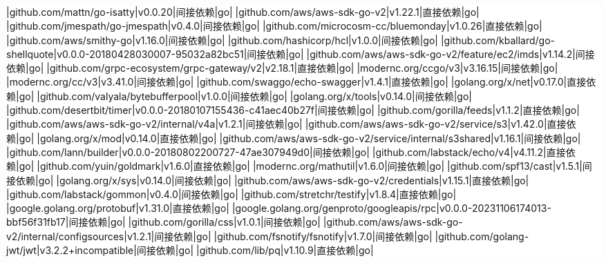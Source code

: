 |github.com/mattn/go-isatty|v0.0.20|间接依赖|go|
|github.com/aws/aws-sdk-go-v2|v1.22.1|直接依赖|go|
|github.com/jmespath/go-jmespath|v0.4.0|间接依赖|go|
|github.com/microcosm-cc/bluemonday|v1.0.26|直接依赖|go|
|github.com/aws/smithy-go|v1.16.0|间接依赖|go|
|github.com/hashicorp/hcl|v1.0.0|间接依赖|go|
|github.com/kballard/go-shellquote|v0.0.0-20180428030007-95032a82bc51|间接依赖|go|
|github.com/aws/aws-sdk-go-v2/feature/ec2/imds|v1.14.2|间接依赖|go|
|github.com/grpc-ecosystem/grpc-gateway/v2|v2.18.1|直接依赖|go|
|modernc.org/ccgo/v3|v3.16.15|间接依赖|go|
|modernc.org/cc/v3|v3.41.0|间接依赖|go|
|github.com/swaggo/echo-swagger|v1.4.1|直接依赖|go|
|golang.org/x/net|v0.17.0|直接依赖|go|
|github.com/valyala/bytebufferpool|v1.0.0|间接依赖|go|
|golang.org/x/tools|v0.14.0|间接依赖|go|
|github.com/desertbit/timer|v0.0.0-20180107155436-c41aec40b27f|间接依赖|go|
|github.com/gorilla/feeds|v1.1.2|直接依赖|go|
|github.com/aws/aws-sdk-go-v2/internal/v4a|v1.2.1|间接依赖|go|
|github.com/aws/aws-sdk-go-v2/service/s3|v1.42.0|直接依赖|go|
|golang.org/x/mod|v0.14.0|直接依赖|go|
|github.com/aws/aws-sdk-go-v2/service/internal/s3shared|v1.16.1|间接依赖|go|
|github.com/lann/builder|v0.0.0-20180802200727-47ae307949d0|间接依赖|go|
|github.com/labstack/echo/v4|v4.11.2|直接依赖|go|
|github.com/yuin/goldmark|v1.6.0|直接依赖|go|
|modernc.org/mathutil|v1.6.0|间接依赖|go|
|github.com/spf13/cast|v1.5.1|间接依赖|go|
|golang.org/x/sys|v0.14.0|间接依赖|go|
|github.com/aws/aws-sdk-go-v2/credentials|v1.15.1|直接依赖|go|
|github.com/labstack/gommon|v0.4.0|间接依赖|go|
|github.com/stretchr/testify|v1.8.4|直接依赖|go|
|google.golang.org/protobuf|v1.31.0|直接依赖|go|
|google.golang.org/genproto/googleapis/rpc|v0.0.0-20231106174013-bbf56f31fb17|间接依赖|go|
|github.com/gorilla/css|v1.0.1|间接依赖|go|
|github.com/aws/aws-sdk-go-v2/internal/configsources|v1.2.1|间接依赖|go|
|github.com/fsnotify/fsnotify|v1.7.0|间接依赖|go|
|github.com/golang-jwt/jwt|v3.2.2+incompatible|间接依赖|go|
|github.com/lib/pq|v1.10.9|直接依赖|go|